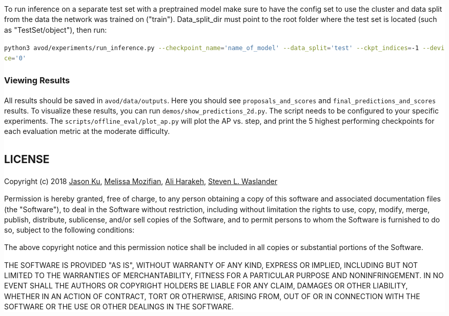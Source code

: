 To run inference on a separate test set with a preptrained model make sure to have the config set to use the cluster and data split from the data the network was trained on ("train"). Data_split_dir must point to the root folder where the test set is located (such as "TestSet/object"), then run:
```bash
python3 avod/experiments/run_inference.py --checkpoint_name='name_of_model' --data_split='test' --ckpt_indices=-1 --device='0'
```

### Viewing Results
All results should be saved in `avod/data/outputs`. Here you should see `proposals_and_scores` and `final_predictions_and_scores` results. To visualize these results, you can run `demos/show_predictions_2d.py`. The script needs to be configured to your specific experiments. The `scripts/offline_eval/plot_ap.py` will plot the AP vs. step, and print the 5 highest performing checkpoints for each evaluation metric at the moderate difficulty.

## LICENSE
Copyright (c) 2018 [Jason Ku](https://github.com/kujason), [Melissa Mozifian](https://github.com/melfm), [Ali Harakeh](www.aharakeh.com), [Steven L. Waslander](http://wavelab.uwaterloo.ca)

Permission is hereby granted, free of charge, to any person obtaining a copy
of this software and associated documentation files (the "Software"), to deal
in the Software without restriction, including without limitation the rights
to use, copy, modify, merge, publish, distribute, sublicense, and/or sell
copies of the Software, and to permit persons to whom the Software is
furnished to do so, subject to the following conditions:

The above copyright notice and this permission notice shall be included in all
copies or substantial portions of the Software.

THE SOFTWARE IS PROVIDED "AS IS", WITHOUT WARRANTY OF ANY KIND, EXPRESS OR
IMPLIED, INCLUDING BUT NOT LIMITED TO THE WARRANTIES OF MERCHANTABILITY,
FITNESS FOR A PARTICULAR PURPOSE AND NONINFRINGEMENT. IN NO EVENT SHALL THE
AUTHORS OR COPYRIGHT HOLDERS BE LIABLE FOR ANY CLAIM, DAMAGES OR OTHER
LIABILITY, WHETHER IN AN ACTION OF CONTRACT, TORT OR OTHERWISE, ARISING FROM,
OUT OF OR IN CONNECTION WITH THE SOFTWARE OR THE USE OR OTHER DEALINGS IN THE
SOFTWARE.
